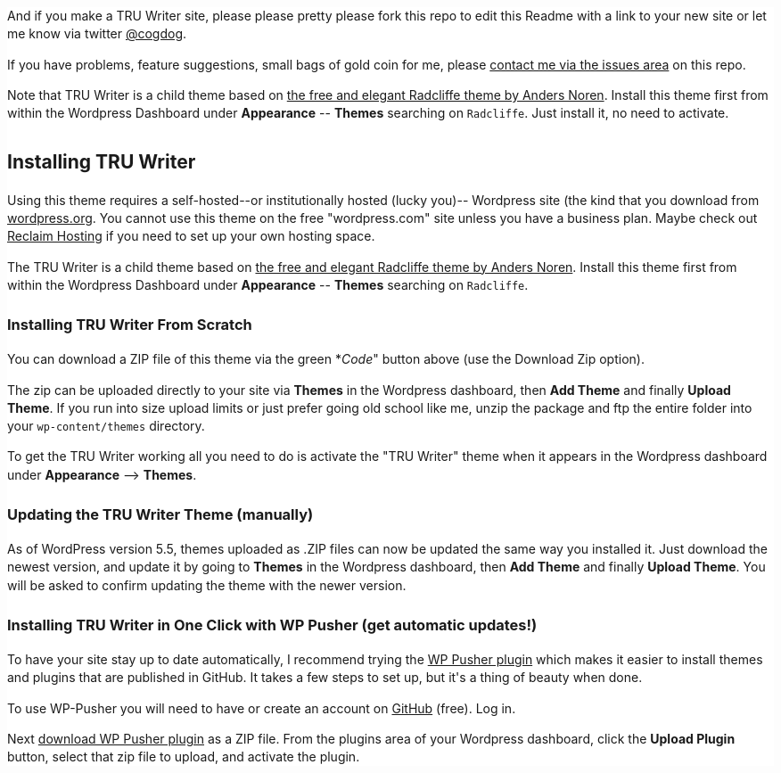 And if you make a TRU Writer site, please please pretty please fork this repo to edit this Readme with a link to your new site or let me know via twitter [@cogdog](http://twitter.com/cogdog).

If you have problems, feature suggestions, small bags of gold coin for me, please [contact me via the issues area](https://github.com/cogdog/truwriter/issues) on this repo.

Note that TRU Writer is a child theme based on [the free and elegant Radcliffe theme by Anders Noren](https://wordpress.org/themes/radcliffe). Install this theme first from within the Wordpress Dashboard under **Appearance** -- **Themes** searching on `Radcliffe`. Just install it, no need to activate.

## Installing TRU Writer

Using this theme requires a self-hosted--or institutionally hosted (lucky you)-- Wordpress site (the kind that you download from [wordpress.org](http://www.wordpress.org). You cannot use this theme on the free "wordpress.com" site unless you have a business plan. Maybe check out [Reclaim Hosting](https://reclaimhosting.com/) if you need to set up your own hosting space. 

The TRU Writer is a child theme based on [the free and elegant Radcliffe theme by Anders Noren](https://wordpress.org/themes/radcliffe). Install this theme first from within the Wordpress Dashboard under **Appearance** -- **Themes** searching on `Radcliffe`.

### Installing TRU Writer From Scratch

You can download a ZIP file of this theme via the green **Code*" button above (use the Download Zip option). 

The zip can be uploaded directly to your site via **Themes** in the Wordpress dashboard, then **Add Theme** and finally **Upload Theme**. If you run into size upload limits or just prefer going old school like me, unzip the package and ftp the entire folder into your `wp-content/themes` directory.

To get the TRU Writer working all you need to do is activate the "TRU Writer" theme when it appears in the Wordpress dashboard under **Appearance** --> **Themes**.  

### Updating the TRU Writer Theme (manually)

As of WordPress version 5.5, themes uploaded as .ZIP files can now be updated the same way you installed it. Just download the newest version, and update it by going to **Themes** in the Wordpress dashboard, then **Add Theme** and finally **Upload Theme**. You will be asked to confirm updating the theme with the newer version.  

### Installing TRU Writer in One Click with WP Pusher (get automatic updates!)

To have your site stay up to date automatically, I recommend trying the [WP Pusher plugin](https://wppusher.com/) which makes it easier to install themes and plugins that are published in GitHub. It takes a few steps to set up, but it's a thing of beauty when done.

To use WP-Pusher you will need to have or create an account on [GitHub](https://github.com/) (free). Log in. 

Next [download WP Pusher plugin](https://wppusher.com/download) as a ZIP file. From the plugins area of your Wordpress dashboard, click the **Upload Plugin** button, select that zip file to upload, and activate the plugin.
